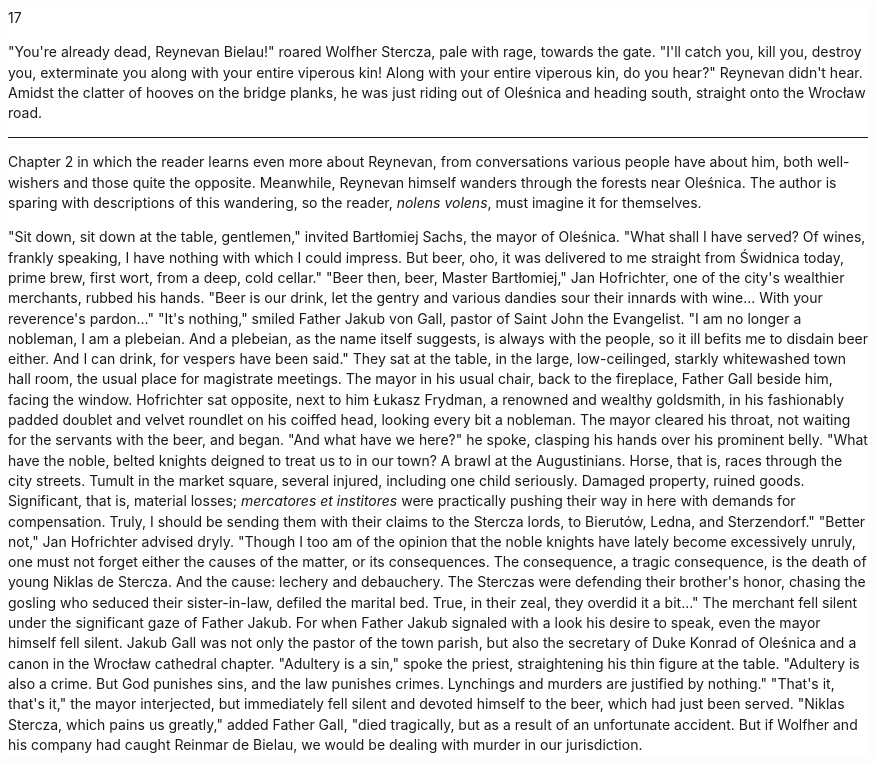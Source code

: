 17

"You're already dead, Reynevan Bielau!" roared Wolfher Stercza, pale
with rage, towards the gate. "I'll catch you, kill you, destroy you, exterminate you along
with your entire viperous kin! Along with your entire viperous kin, do you hear?"
Reynevan didn't hear. Amidst the clatter of hooves on the bridge planks, he was just riding
out of Oleśnica and heading south, straight onto the Wrocław road.

***

Chapter 2
in which the reader learns even more about Reynevan, from conversations
various people have about him, both well-wishers and those quite the opposite.
Meanwhile, Reynevan himself wanders through the forests near Oleśnica. The author
is sparing with descriptions of this wandering, so the reader, *nolens volens*, must
imagine it for themselves.

"Sit down, sit down at the table, gentlemen," invited Bartłomiej Sachs,
the mayor of Oleśnica. "What shall I have served? Of wines, frankly speaking, I have nothing
with which I could impress. But beer, oho, it was delivered to me straight from Świdnica today,
prime brew, first wort, from a deep, cold cellar."
"Beer then, beer, Master Bartłomiej," Jan Hofrichter, one
of the city's wealthier merchants, rubbed his hands. "Beer is our drink, let the gentry
and various dandies sour their innards with wine... With your reverence's pardon..."
"It's nothing," smiled Father Jakub von Gall, pastor of Saint
John the Evangelist. "I am no longer a nobleman, I am a plebeian. And a plebeian, as the name itself
suggests, is always with the people, so it ill befits me to disdain beer either. And I can
drink, for vespers have been said."
They sat at the table, in the large, low-ceilinged, starkly whitewashed town hall room, the usual
place for magistrate meetings. The mayor in his usual chair, back to the fireplace, Father
Gall beside him, facing the window. Hofrichter sat opposite, next to him
Łukasz Frydman, a renowned and wealthy goldsmith, in his fashionably padded doublet
and velvet roundlet on his coiffed head, looking
every bit a nobleman.
The mayor cleared his throat, not waiting for the servants with the beer, and began.
"And what have we here?" he spoke, clasping his hands over his prominent belly. "What
have the noble, belted knights deigned to treat us to in our town? A brawl at the Augustinians. Horse,
that is, races through the city streets. Tumult in the market square, several injured, including one child seriously. Damaged
property, ruined goods. Significant, that is, material losses; *mercatores et institores*
were practically pushing their way in here with demands for compensation.
Truly, I should be sending them with their claims to the Stercza lords, to Bierutów, Ledna, and Sterzendorf."
"Better not," Jan Hofrichter advised dryly. "Though I too am of the opinion that the noble knights have lately become excessively unruly, one must not forget either
the causes of the matter, or its consequences. The consequence, a tragic consequence,
is the death of young Niklas de Stercza. And the cause: lechery and debauchery.
The Sterczas were defending their brother's honor, chasing the gosling who seduced their sister-in-law, defiled
the marital bed. True, in their zeal, they overdid it a bit..."
The merchant fell silent under the significant gaze of Father Jakub. For when Father
Jakub signaled with a look his desire to speak, even the mayor himself fell silent.
Jakub Gall was not only the pastor of the town parish, but also the secretary of Duke Konrad of Oleśnica and a canon in the Wrocław cathedral chapter.
"Adultery is a sin," spoke the priest, straightening his thin
figure at the table. "Adultery is also a crime. But God punishes sins,
and the law punishes crimes. Lynchings and murders are justified by nothing."
"That's it, that's it," the mayor interjected, but immediately fell silent and devoted himself to the beer,
which had just been served.
"Niklas Stercza, which pains us greatly," added Father Gall, "died tragically,
but as a result of an unfortunate accident. But if Wolfher and his company had caught
Reinmar de Bielau, we would be dealing with murder in our jurisdiction.